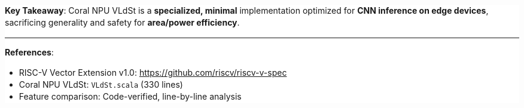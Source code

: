 **Key Takeaway**: Coral NPU VLdSt is a **specialized, minimal** implementation optimized for **CNN inference on edge devices**, sacrificing generality and safety for **area/power efficiency**.

---

**References**:
- RISC-V Vector Extension v1.0: https://github.com/riscv/riscv-v-spec
- Coral NPU VLdSt: `VLdSt.scala` (330 lines)
- Feature comparison: Code-verified, line-by-line analysis


